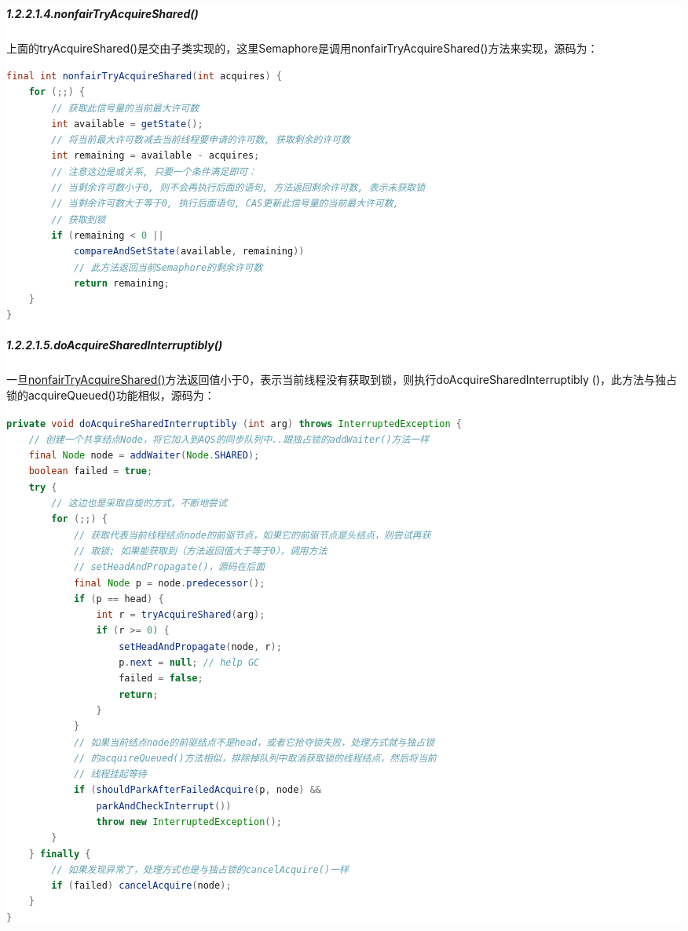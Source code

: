 ##### 1.2.2.1.4.nonfairTryAcquireShared()

上面的tryAcquireShared()是交由子类实现的，这里Semaphore是调用nonfairTryAcquireShared()方法来实现，源码为：

```java
final int nonfairTryAcquireShared(int acquires) {
    for (;;) {
        // 获取此信号量的当前最大许可数
        int available = getState();
        // 将当前最大许可数减去当前线程要申请的许可数, 获取剩余的许可数
        int remaining = available - acquires;
        // 注意这边是或关系, 只要一个条件满足即可：
        // 当剩余许可数小于0, 则不会再执行后面的语句, 方法返回剩余许可数, 表示未获取锁
        // 当剩余许可数大于等于0, 执行后面语句, CAS更新此信号量的当前最大许可数, 
        // 获取到锁
        if (remaining < 0 ||
            compareAndSetState(available, remaining))
            // 此方法返回当前Semaphore的剩余许可数
            return remaining;
    }
}
```

##### 1.2.2.1.5.doAcquireSharedInterruptibly()

一旦[nonfairTryAcquireShared()](#1.2.2.1.4.nonfairTryAcquireShared())方法返回值小于0，表示当前线程没有获取到锁，则执行doAcquireSharedInterruptibly ()，此方法与独占锁的acquireQueued()功能相似，源码为：

```java
private void doAcquireSharedInterruptibly (int arg) throws InterruptedException {
    // 创建一个共享结点Node，将它加入到AQS的同步队列中..跟独占锁的addWaiter()方法一样
    final Node node = addWaiter(Node.SHARED);
    boolean failed = true;
    try {
        // 这边也是采取自旋的方式，不断地尝试
        for (;;) {
            // 获取代表当前线程结点node的前驱节点，如果它的前驱节点是头结点，则尝试再获
            // 取锁; 如果能获取到（方法返回值大于等于0），调用方法
            // setHeadAndPropagate()，源码在后面
            final Node p = node.predecessor();
            if (p == head) {
                int r = tryAcquireShared(arg);
                if (r >= 0) {
                    setHeadAndPropagate(node, r);
                    p.next = null; // help GC
                    failed = false;
                    return;
                }
            }
            // 如果当前结点node的前驱结点不是head，或者它抢夺锁失败，处理方式就与独占锁
            // 的acquireQueued()方法相似，排除掉队列中取消获取锁的线程结点，然后将当前
            // 线程挂起等待
            if (shouldParkAfterFailedAcquire(p, node) &&
                parkAndCheckInterrupt())
                throw new InterruptedException();
        }
    } finally {
        // 如果发现异常了，处理方式也是与独占锁的cancelAcquire()一样
        if (failed) cancelAcquire(node);
    }
}
```
